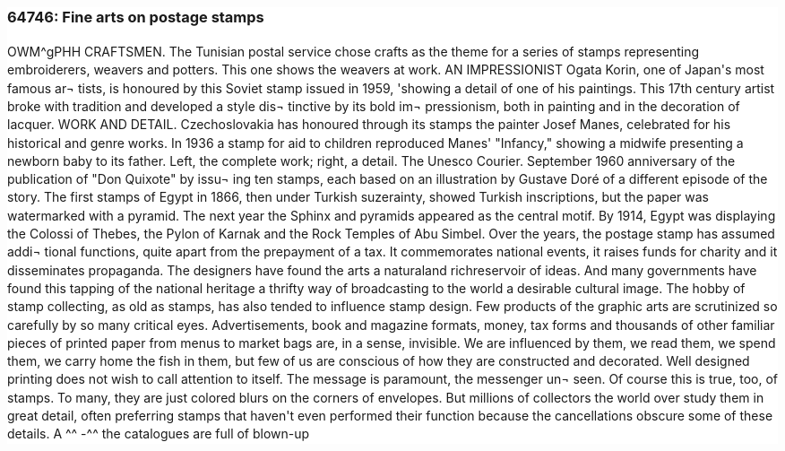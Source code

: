 ### 64746: Fine arts on postage stamps

OWM^gPHH
CRAFTSMEN. The Tunisian postal service chose crafts
as the theme for a series of stamps representing embroiderers,
weavers and potters. This one shows the weavers at work.
AN IMPRESSIONIST
Ogata Korin, one of
Japan's most famous ar¬
tists, is honoured by this
Soviet stamp issued in
1959, 'showing a detail
of one of his paintings.
This 17th century artist
broke with tradition and
developed a style dis¬
tinctive by its bold im¬
pressionism, both in
painting and in the
decoration of lacquer.
WORK AND DETAIL. Czechoslovakia has honoured through
its stamps the painter Josef Manes, celebrated for his historical
and genre works. In 1936 a stamp for aid to children reproduced
Manes' "Infancy," showing a midwife presenting a newborn
baby to its father. Left, the complete work; right, a detail.
The Unesco Courier. September 1960
anniversary of the publication of "Don Quixote" by issu¬
ing ten stamps, each based on an illustration by Gustave
Doré of a different episode of the story.
The first stamps of Egypt in 1866, then under Turkish
suzerainty, showed Turkish inscriptions, but the paper
was watermarked with a pyramid. The next year the
Sphinx and pyramids appeared as the central motif. By
1914, Egypt was displaying the Colossi of Thebes, the Pylon
of Karnak and the Rock Temples of Abu Simbel.
Over the years, the postage stamp has assumed addi¬
tional functions, quite apart from the prepayment of a
tax. It commemorates national events, it raises funds for
charity and it disseminates propaganda. The designers
have found the arts a naturaland richreservoir of
ideas. And many governments have found this tapping
of the national heritage a thrifty way of broadcasting to
the world a desirable cultural image.
The hobby of stamp collecting, as old as stamps, has
also tended to influence stamp design. Few products of
the graphic arts are scrutinized so carefully by so many
critical eyes. Advertisements, book and magazine formats,
money, tax forms and thousands of other familiar pieces
of printed paper from menus to market bags are, in a
sense, invisible. We are influenced by them, we read them,
we spend them, we carry home the fish in them, but few
of us are conscious of how they are constructed and
decorated.
Well designed printing does not wish to call attention
to itself. The message is paramount, the messenger un¬
seen. Of course this is true, too, of stamps. To many,
they are just colored blurs on the corners of envelopes.
But millions of collectors the world over study them in
great detail, often preferring stamps that haven't even
performed their function because the cancellations
obscure some of these details.
A
^^ -^^ the catalogues are full of blown-up